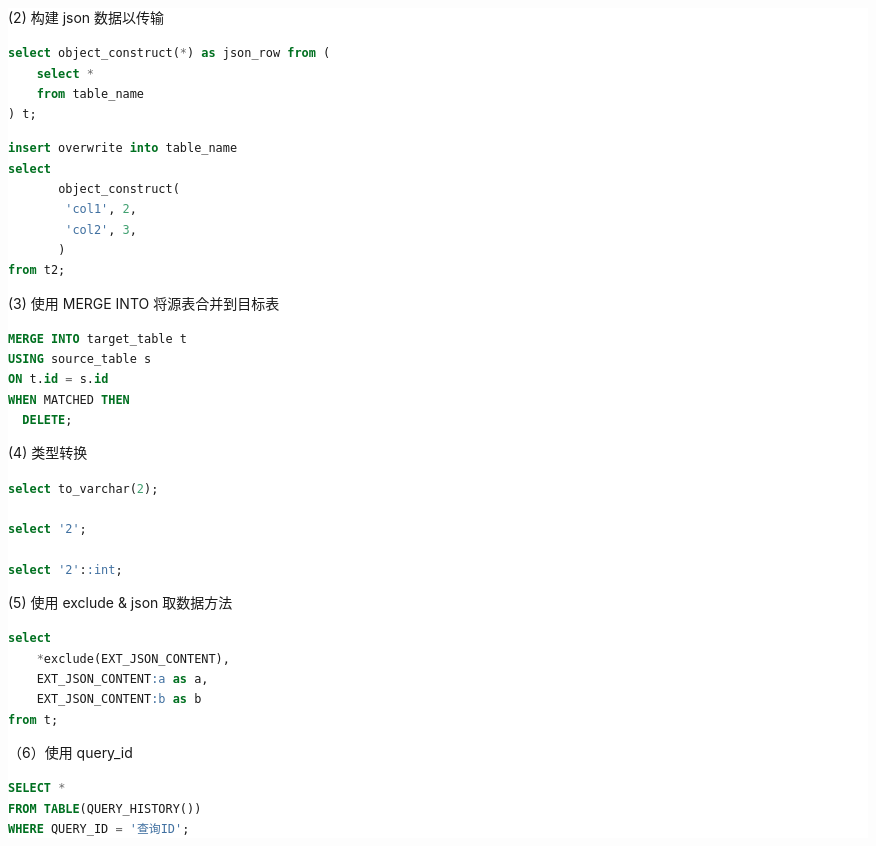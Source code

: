 (2) 构建 json 数据以传输

```sql
select object_construct(*) as json_row from (
    select *
    from table_name
) t;
```
```sql
insert overwrite into table_name
select 
       object_construct(
        'col1', 2,
        'col2', 3,
       )
from t2;
```



(3) 使用 MERGE INTO 将源表合并到目标表
```sql
MERGE INTO target_table t
USING source_table s
ON t.id = s.id
WHEN MATCHED THEN
  DELETE;
```



(4) 类型转换
```sql
select to_varchar(2);

select '2';

select '2'::int;
```

(5) 使用 exclude & json 取数据方法

```sql
select 
    *exclude(EXT_JSON_CONTENT),
    EXT_JSON_CONTENT:a as a,
    EXT_JSON_CONTENT:b as b
from t;
```

（6）使用 query_id

```sql
SELECT *
FROM TABLE(QUERY_HISTORY())
WHERE QUERY_ID = '查询ID';
```

